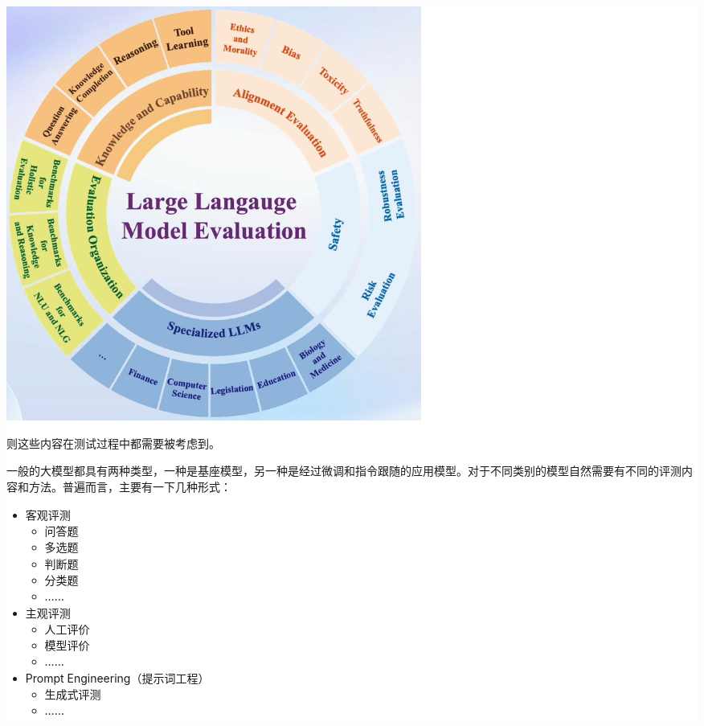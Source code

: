 <img src="../assets/internlm_study/06/1.png" alt="图 1 大模型评测基本内容" style="width: 60%">

则这些内容在测试过程中都需要被考虑到。

一般的大模型都具有两种类型，一种是基座模型，另一种是经过微调和指令跟随的应用模型。对于不同类别的模型自然需要有不同的评测内容和方法。普遍而言，主要有一下几种形式：

- 客观评测
  - 问答题
  - 多选题
  - 判断题
  - 分类题
  - ……
- 主观评测
  - 人工评价
  - 模型评价
  - ……
- Prompt Engineering（提示词工程）
  - 生成式评测
  - ……

